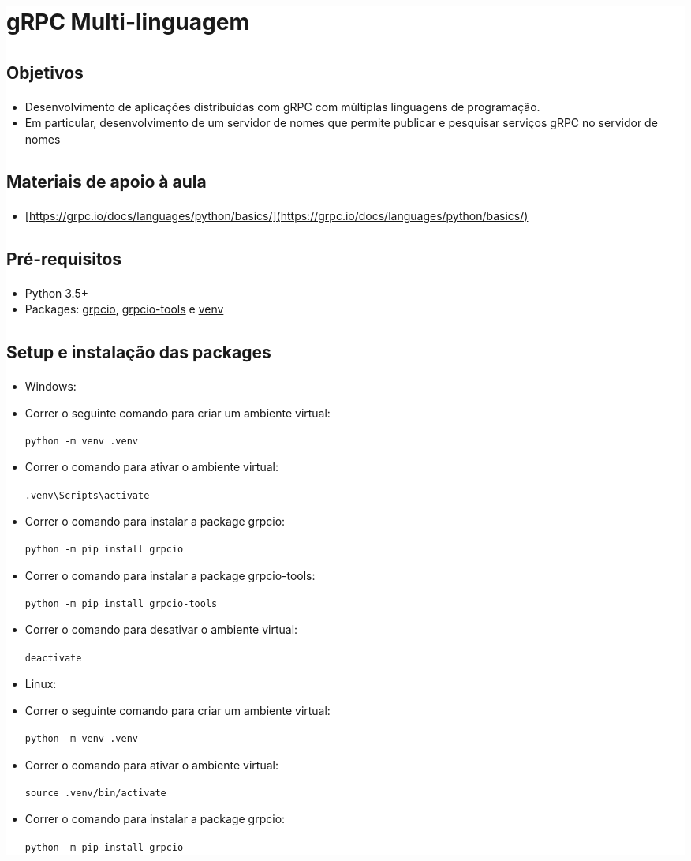 gRPC Multi-linguagem
====================

Objetivos
---------

*   Desenvolvimento de aplicações distribuídas com gRPC com múltiplas linguagens de programação.
*   Em particular, desenvolvimento de um servidor de nomes que permite publicar e pesquisar serviços gRPC no servidor de nomes

Materiais de apoio à aula
-------------------------

*   [https://grpc.io/docs/languages/python/basics/](https://grpc.io/docs/languages/python/basics/)

Pré-requisitos
--------------

*   Python 3.5+
*   Packages: [grpcio](https://pypi.org/project/grpcio/), [grpcio-tools](https://pypi.org/project/grpcio-tools/) e [venv](https://docs.python.org/3/library/venv.html)

Setup e instalação das packages
-------------------------------

*   Windows:

*   Correr o seguinte comando para criar um ambiente virtual:
    
        python -m venv .venv
    
*   Correr o comando para ativar o ambiente virtual:
    
        .venv\Scripts\activate
    
*   Correr o comando para instalar a package grpcio:
    
        python -m pip install grpcio
    
*   Correr o comando para instalar a package grpcio-tools:
    
        python -m pip install grpcio-tools
    
*   Correr o comando para desativar o ambiente virtual:
    
        deactivate
    

*   Linux:

*   Correr o seguinte comando para criar um ambiente virtual:
    
        python -m venv .venv
    
*   Correr o comando para ativar o ambiente virtual:
    
        source .venv/bin/activate
    
*   Correr o comando para instalar a package grpcio:
    
        python -m pip install grpcio
    
